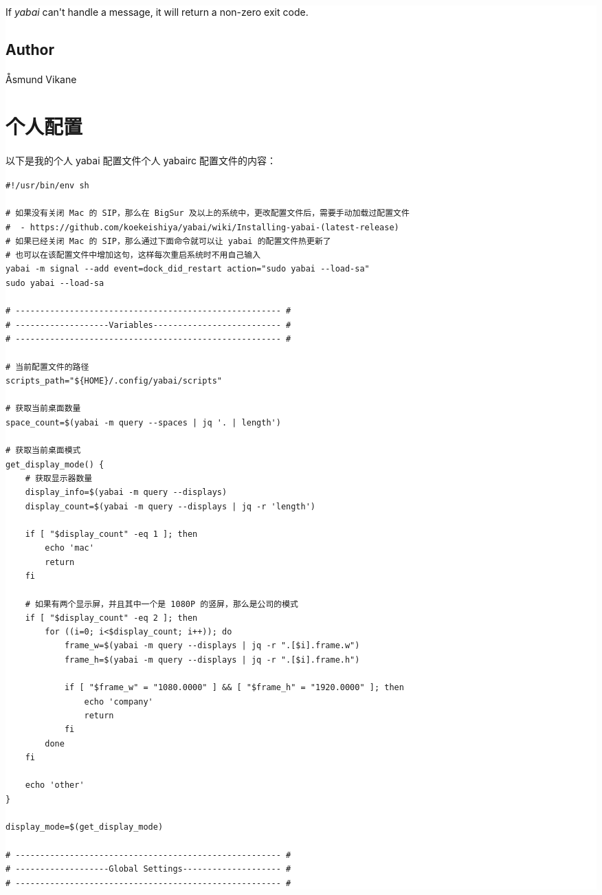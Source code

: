 If *yabai* can't handle a message, it will return a non-zero exit code.

Author
------

Åsmund Vikane <aasvi93 at gmail.com>


# 个人配置
以下是我的个人 yabai 配置文件个人 yabairc 配置文件的内容：

```shell
#!/usr/bin/env sh

# 如果没有关闭 Mac 的 SIP，那么在 BigSur 及以上的系统中，更改配置文件后，需要手动加载过配置文件
#  - https://github.com/koekeishiya/yabai/wiki/Installing-yabai-(latest-release)
# 如果已经关闭 Mac 的 SIP，那么通过下面命令就可以让 yabai 的配置文件热更新了
# 也可以在该配置文件中增加这句，这样每次重启系统时不用自己输入
yabai -m signal --add event=dock_did_restart action="sudo yabai --load-sa"
sudo yabai --load-sa

# ------------------------------------------------------ #
# -------------------Variables-------------------------- #
# ------------------------------------------------------ #

# 当前配置文件的路径
scripts_path="${HOME}/.config/yabai/scripts"

# 获取当前桌面数量
space_count=$(yabai -m query --spaces | jq '. | length')

# 获取当前桌面模式
get_display_mode() {
    # 获取显示器数量
    display_info=$(yabai -m query --displays)
    display_count=$(yabai -m query --displays | jq -r 'length')

    if [ "$display_count" -eq 1 ]; then
        echo 'mac'
        return
    fi

    # 如果有两个显示屏，并且其中一个是 1080P 的竖屏，那么是公司的模式
    if [ "$display_count" -eq 2 ]; then
        for ((i=0; i<$display_count; i++)); do
            frame_w=$(yabai -m query --displays | jq -r ".[$i].frame.w")
            frame_h=$(yabai -m query --displays | jq -r ".[$i].frame.h")

            if [ "$frame_w" = "1080.0000" ] && [ "$frame_h" = "1920.0000" ]; then
                echo 'company'
                return
            fi
        done
    fi

    echo 'other'
}

display_mode=$(get_display_mode)

# ------------------------------------------------------ #
# -------------------Global Settings-------------------- #
# ------------------------------------------------------ #

```

[docs-config]: https://github.com/koekeishiya/yabai/blob/master/doc/yabai.asciidoc#config
[gh-uebersicht]: https://github.com/felixhageloh/uebersicht
[gh-sketchybar]: https://github.com/felixkratz/sketchybar
[docs-display]: https://github.com/koekeishiya/yabai/blob/master/doc/yabai.asciidoc#display
[wiki-config]: https://github.com/koekeishiya/yabai/wiki/Configuration
[example-skhdrc]: https://github.com/koekeishiya/yabai/blob/master/examples/skhdrc
[docs-rule]: https://github.com/koekeishiya/yabai/blob/master/doc/yabai.asciidoc#rule
[docs-signal]: https://github.com/koekeishiya/yabai/blob/master/doc/yabai.asciidoc#signal
[gh-skhd]: https://github.com/koekeishiya/skhd
[gh-jq]: https://github.com/stedolan/jq